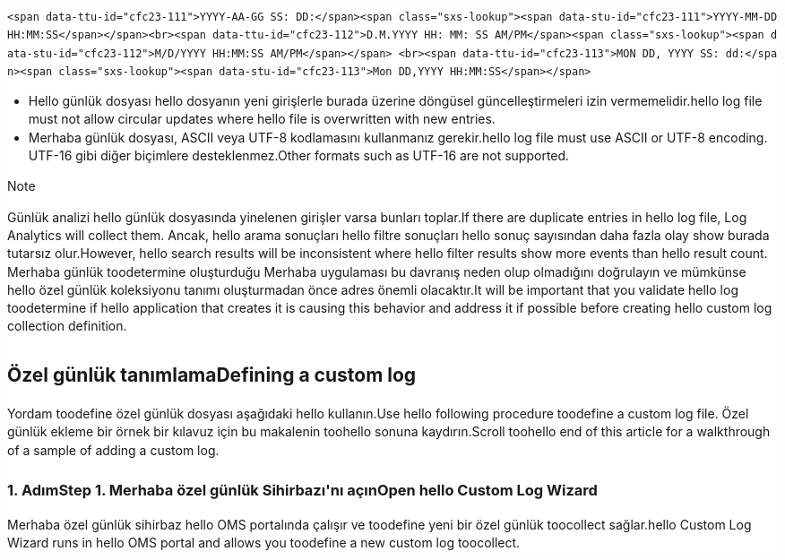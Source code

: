     <span data-ttu-id="cfc23-111">YYYY-AA-GG SS: DD:</span><span class="sxs-lookup"><span data-stu-id="cfc23-111">YYYY-MM-DD HH:MM:SS</span></span><br><span data-ttu-id="cfc23-112">D.M.YYYY HH: MM: SS AM/PM</span><span class="sxs-lookup"><span data-stu-id="cfc23-112">M/D/YYYY HH:MM:SS AM/PM</span></span> <br><span data-ttu-id="cfc23-113">MON DD, YYYY SS: dd:</span><span class="sxs-lookup"><span data-stu-id="cfc23-113">Mon DD,YYYY HH:MM:SS</span></span>

- <span data-ttu-id="cfc23-114">Hello günlük dosyası hello dosyanın yeni girişlerle burada üzerine döngüsel güncelleştirmeleri izin vermemelidir.</span><span class="sxs-lookup"><span data-stu-id="cfc23-114">hello log file must not allow circular updates where hello file is overwritten with new entries.</span></span>
- <span data-ttu-id="cfc23-115">Merhaba günlük dosyası, ASCII veya UTF-8 kodlamasını kullanmanız gerekir.</span><span class="sxs-lookup"><span data-stu-id="cfc23-115">hello log file must use ASCII or UTF-8 encoding.</span></span>  <span data-ttu-id="cfc23-116">UTF-16 gibi diğer biçimlere desteklenmez.</span><span class="sxs-lookup"><span data-stu-id="cfc23-116">Other formats such as UTF-16 are not supported.</span></span>

>[!NOTE]
><span data-ttu-id="cfc23-117">Günlük analizi hello günlük dosyasında yinelenen girişler varsa bunları toplar.</span><span class="sxs-lookup"><span data-stu-id="cfc23-117">If there are duplicate entries in hello log file, Log Analytics will collect them.</span></span>  <span data-ttu-id="cfc23-118">Ancak, hello arama sonuçları hello filtre sonuçları hello sonuç sayısından daha fazla olay show burada tutarsız olur.</span><span class="sxs-lookup"><span data-stu-id="cfc23-118">However, hello search results will be inconsistent where hello filter results show more events than hello result count.</span></span>  <span data-ttu-id="cfc23-119">Merhaba günlük toodetermine oluşturduğu Merhaba uygulaması bu davranış neden olup olmadığını doğrulayın ve mümkünse hello özel günlük koleksiyonu tanımı oluşturmadan önce adres önemli olacaktır.</span><span class="sxs-lookup"><span data-stu-id="cfc23-119">It will be important that you validate hello log toodetermine if hello application that creates it is causing this behavior and address it if possible before creating hello custom log collection definition.</span></span>  
>
  
## <a name="defining-a-custom-log"></a><span data-ttu-id="cfc23-120">Özel günlük tanımlama</span><span class="sxs-lookup"><span data-stu-id="cfc23-120">Defining a custom log</span></span>
<span data-ttu-id="cfc23-121">Yordam toodefine özel günlük dosyası aşağıdaki hello kullanın.</span><span class="sxs-lookup"><span data-stu-id="cfc23-121">Use hello following procedure toodefine a custom log file.</span></span>  <span data-ttu-id="cfc23-122">Özel günlük ekleme bir örnek bir kılavuz için bu makalenin toohello sonuna kaydırın.</span><span class="sxs-lookup"><span data-stu-id="cfc23-122">Scroll toohello end of this article for a walkthrough of a sample of adding a custom log.</span></span>

### <a name="step-1-open-hello-custom-log-wizard"></a><span data-ttu-id="cfc23-123">1. Adım</span><span class="sxs-lookup"><span data-stu-id="cfc23-123">Step 1.</span></span> <span data-ttu-id="cfc23-124">Merhaba özel günlük Sihirbazı'nı açın</span><span class="sxs-lookup"><span data-stu-id="cfc23-124">Open hello Custom Log Wizard</span></span>
<span data-ttu-id="cfc23-125">Merhaba özel günlük sihirbaz hello OMS portalında çalışır ve toodefine yeni bir özel günlük toocollect sağlar.</span><span class="sxs-lookup"><span data-stu-id="cfc23-125">hello Custom Log Wizard runs in hello OMS portal and allows you toodefine a new custom log toocollect.</span></span>
